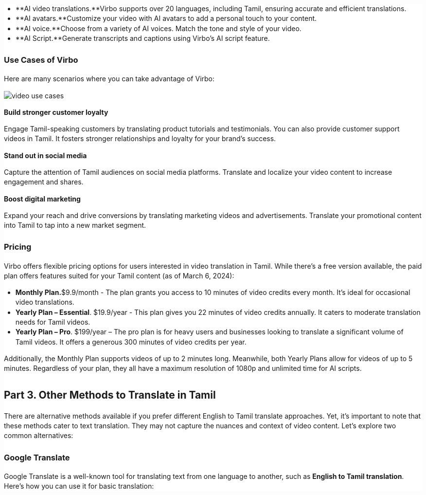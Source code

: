 * **AI video translations.**Virbo supports over 20 languages, including Tamil, ensuring accurate and efficient translations.
* **AI avatars.**Customize your video with AI avatars to add a personal touch to your content.
* **AI voice.**Choose from a variety of AI voices. Match the tone and style of your video.
* **AI Script.**Generate transcripts and captions using Virbo’s AI script feature.

### Use Cases of Virbo

Here are many scenarios where you can take advantage of Virbo:

![video use cases](https://images.wondershare.com/virbo/images2023/feature-video-translation/translator-img3.png)

**Build stronger customer loyalty**

Engage Tamil-speaking customers by translating product tutorials and testimonials. You can also provide customer support videos in Tamil. It fosters stronger relationships and loyalty for your brand’s success.

**Stand out in social media**

Capture the attention of Tamil audiences on social media platforms. Translate and localize your video content to increase engagement and shares.

**Boost digital marketing**

Expand your reach and drive conversions by translating marketing videos and advertisements. Translate your promotional content into Tamil to tap into a new market segment.

### Pricing

Virbo offers flexible pricing options for users interested in video translation in Tamil. While there’s a free version available, the paid plan offers features suited for your Tamil content (as of March 6, 2024):

* **Monthly Plan.**$9.9/month - The plan grants you access to 10 minutes of video credits every month. It’s ideal for occasional video translations.
* **Yearly Plan – Essential**. $19.9/year - This plan gives you 22 minutes of video credits annually. It caters to moderate translation needs for Tamil videos.
* **Yearly Plan – Pro**. $199/year – The pro plan is for heavy users and businesses looking to translate a significant volume of Tamil videos. It offers a generous 300 minutes of video credits per year.

Additionally, the Monthly Plan supports videos of up to 2 minutes long. Meanwhile, both Yearly Plans allow for videos of up to 5 minutes. Regardless of your plan, they all have a maximum resolution of 1080p and unlimited time for AI scripts.

## Part 3\. Other Methods to Translate in Tamil

There are alternative methods available if you prefer different English to Tamil translate approaches. Yet, it’s important to note that these methods cater to text translation. They may not capture the nuances and context of video content. Let’s explore two common alternatives:

### Google Translate

Google Translate is a well-known tool for translating text from one language to another, such as **English to Tamil translation**. Here’s how you can use it for basic translation:
